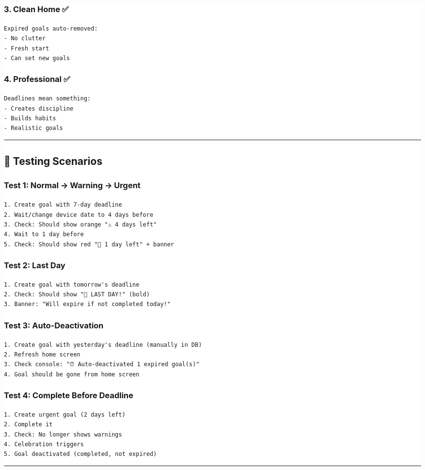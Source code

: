 ### **3. Clean Home** ✅
```
Expired goals auto-removed:
- No clutter
- Fresh start
- Can set new goals
```

### **4. Professional** ✅
```
Deadlines mean something:
- Creates discipline
- Builds habits
- Realistic goals
```

---

## 🧪 Testing Scenarios

### **Test 1: Normal → Warning → Urgent**
```
1. Create goal with 7-day deadline
2. Wait/change device date to 4 days before
3. Check: Should show orange "⚠️ 4 days left"
4. Wait to 1 day before
5. Check: Should show red "🚨 1 day left" + banner
```

### **Test 2: Last Day**
```
1. Create goal with tomorrow's deadline
2. Check: Should show "🚨 LAST DAY!" (bold)
3. Banner: "Will expire if not completed today!"
```

### **Test 3: Auto-Deactivation**
```
1. Create goal with yesterday's deadline (manually in DB)
2. Refresh home screen
3. Check console: "⏰ Auto-deactivated 1 expired goal(s)"
4. Goal should be gone from home screen
```

### **Test 4: Complete Before Deadline**
```
1. Create urgent goal (2 days left)
2. Complete it
3. Check: No longer shows warnings
4. Celebration triggers
5. Goal deactivated (completed, not expired)
```

---